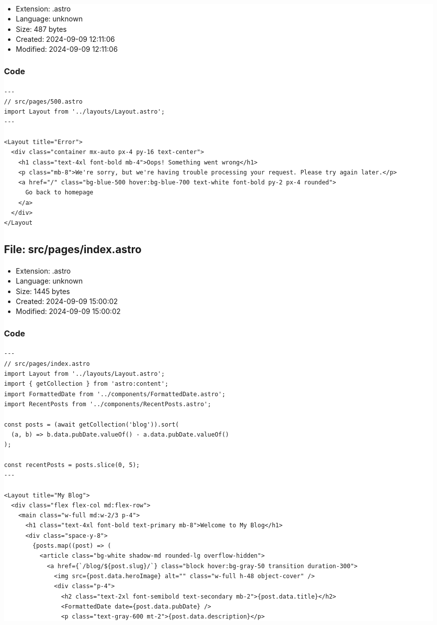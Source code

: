 - Extension: .astro
- Language: unknown
- Size: 487 bytes
- Created: 2024-09-09 12:11:06
- Modified: 2024-09-09 12:11:06

### Code

```unknown
---
// src/pages/500.astro
import Layout from '../layouts/Layout.astro';
---

<Layout title="Error">
  <div class="container mx-auto px-4 py-16 text-center">
    <h1 class="text-4xl font-bold mb-4">Oops! Something went wrong</h1>
    <p class="mb-8">We're sorry, but we're having trouble processing your request. Please try again later.</p>
    <a href="/" class="bg-blue-500 hover:bg-blue-700 text-white font-bold py-2 px-4 rounded">
      Go back to homepage
    </a>
  </div>
</Layout
```

## File: src/pages/index.astro

- Extension: .astro
- Language: unknown
- Size: 1445 bytes
- Created: 2024-09-09 15:00:02
- Modified: 2024-09-09 15:00:02

### Code

```unknown
---
// src/pages/index.astro
import Layout from '../layouts/Layout.astro';
import { getCollection } from 'astro:content';
import FormattedDate from '../components/FormattedDate.astro';
import RecentPosts from '../components/RecentPosts.astro';

const posts = (await getCollection('blog')).sort(
  (a, b) => b.data.pubDate.valueOf() - a.data.pubDate.valueOf()
);

const recentPosts = posts.slice(0, 5);
---

<Layout title="My Blog">
  <div class="flex flex-col md:flex-row">
    <main class="w-full md:w-2/3 p-4">
      <h1 class="text-4xl font-bold text-primary mb-8">Welcome to My Blog</h1>
      <div class="space-y-8">
        {posts.map((post) => (
          <article class="bg-white shadow-md rounded-lg overflow-hidden">
            <a href={`/blog/${post.slug}/`} class="block hover:bg-gray-50 transition duration-300">
              <img src={post.data.heroImage} alt="" class="w-full h-48 object-cover" />
              <div class="p-4">
                <h2 class="text-2xl font-semibold text-secondary mb-2">{post.data.title}</h2>
                <FormattedDate date={post.data.pubDate} />
                <p class="text-gray-600 mt-2">{post.data.description}</p>
```